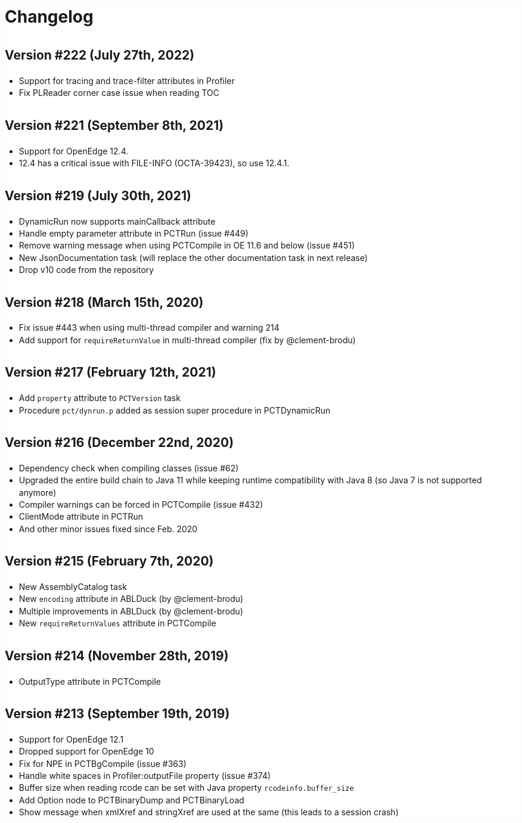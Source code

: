 # Changelog

## Version #222 (July 27th, 2022)
  * Support for tracing and trace-filter attributes in Profiler
  * Fix PLReader corner case issue when reading TOC

## Version #221 (September 8th, 2021)
  * Support for OpenEdge 12.4.
  * 12.4 has a critical issue with FILE-INFO (OCTA-39423), so use 12.4.1.

## Version #219 (July 30th, 2021)
  * DynamicRun now supports mainCallback attribute
  * Handle empty parameter attribute in PCTRun (issue #449)
  * Remove warning message when using PCTCompile in OE 11.6 and below (issue #451)
  * New JsonDocumentation task (will replace the other documentation task in next release)
  * Drop v10 code from the repository

## Version #218 (March 15th, 2020)
  * Fix issue #443 when using multi-thread compiler and warning 214
  * Add support for `requireReturnValue` in multi-thread compiler (fix by @clement-brodu)

## Version #217 (February 12th, 2021)
  * Add `property` attribute to `PCTVersion` task
  * Procedure `pct/dynrun.p` added as session super procedure in PCTDynamicRun

## Version #216 (December 22nd, 2020)
  * Dependency check when compiling classes (issue #62)
  * Upgraded the entire build chain to Java 11 while keeping runtime compatibility with Java 8 (so Java 7 is not supported anymore)
  * Compiler warnings can be forced in PCTCompile (issue #432)
  * ClientMode attribute in PCTRun
  * And other minor issues fixed since Feb. 2020

## Version #215 (February 7th, 2020)
  * New AssemblyCatalog task
  * New `encoding` attribute in ABLDuck (by @clement-brodu)
  * Multiple improvements in ABLDuck (by @clement-brodu)
  * New `requireReturnValues` attribute in PCTCompile

## Version #214 (November 28th, 2019)
  * OutputType attribute in PCTCompile

## Version #213 (September 19th, 2019)
  * Support for OpenEdge 12.1
  * Dropped support for OpenEdge 10
  * Fix for NPE in PCTBgCompile (issue #363)
  * Handle white spaces in Profiler:outputFile property (issue #374)
  * Buffer size when reading rcode can be set with Java property `rcodeinfo.buffer_size`
  * Add Option node to PCTBinaryDump and PCTBinaryLoad
  * Show message when xmlXref and stringXref are used at the same (this leads to a session crash)
